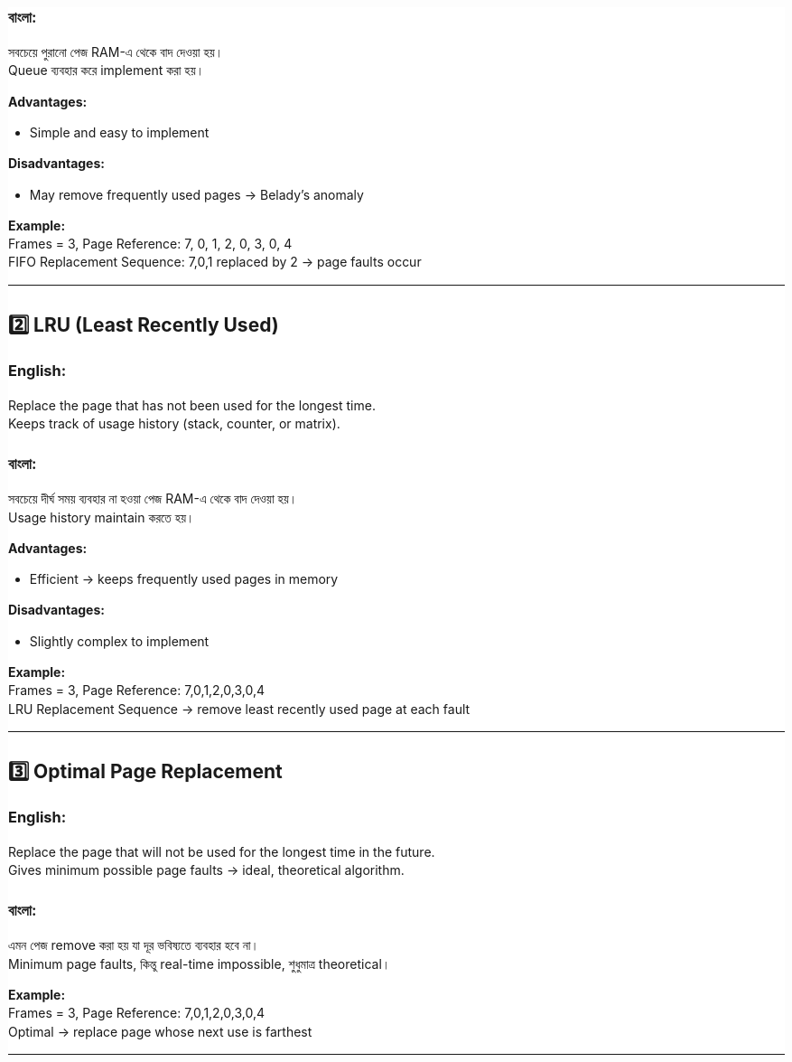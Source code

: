 ### বাংলা:
সবচেয়ে পুরানো পেজ RAM-এ থেকে বাদ দেওয়া হয়।  
Queue ব্যবহার করে implement করা হয়।

**Advantages:**  
- Simple and easy to implement  

**Disadvantages:**  
- May remove frequently used pages → Belady’s anomaly  

**Example:**  
Frames = 3, Page Reference: 7, 0, 1, 2, 0, 3, 0, 4  
FIFO Replacement Sequence: 7,0,1 replaced by 2 → page faults occur

---

## 2️⃣ LRU (Least Recently Used)

### English:
Replace the page that has not been used for the longest time.  
Keeps track of usage history (stack, counter, or matrix).

### বাংলা:
সবচেয়ে দীর্ঘ সময় ব্যবহার না হওয়া পেজ RAM-এ থেকে বাদ দেওয়া হয়।  
Usage history maintain করতে হয়।

**Advantages:**  
- Efficient → keeps frequently used pages in memory  

**Disadvantages:**  
- Slightly complex to implement  

**Example:**  
Frames = 3, Page Reference: 7,0,1,2,0,3,0,4  
LRU Replacement Sequence → remove least recently used page at each fault

---

## 3️⃣ Optimal Page Replacement

### English:
Replace the page that will not be used for the longest time in the future.  
Gives minimum possible page faults → ideal, theoretical algorithm.

### বাংলা:
এমন পেজ remove করা হয় যা দূর ভবিষ্যতে ব্যবহার হবে না।  
Minimum page faults, কিন্তু real-time impossible, শুধুমাত্র theoretical।

**Example:**  
Frames = 3, Page Reference: 7,0,1,2,0,3,0,4  
Optimal → replace page whose next use is farthest

---